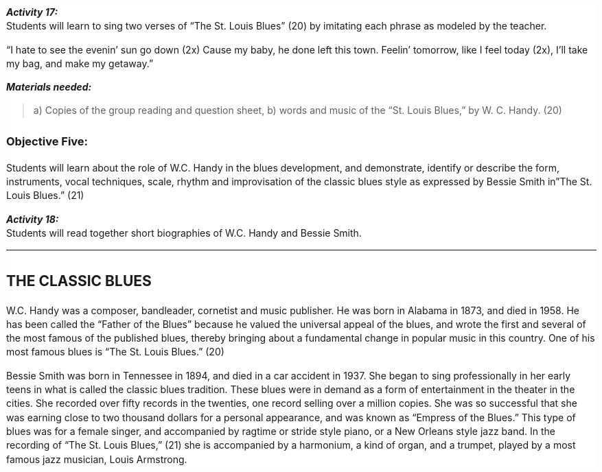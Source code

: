  <p>
  <b>
   <i>
    Activity 17:
   </i>
  </b>
  <br/>
  Students will learn to sing two verses of “The St. Louis Blues” (20) by imitating each phrase as modeled by the teacher.
 </p>
 <p>
  “I hate to see the evenin’ sun go down (2x) Cause my baby, he done left this town. Feelin’ tomorrow, like I feel today (2x), I’ll take my bag, and make my getaway.”
 </p>
<p>
  <b>
   <i>
    Materials needed:
   </i>
  </b>
  <br/>
 </p>
 <blockquote>
  <dl>
   <dt>
    a) Copies of the group reading and question sheet, b) words and music of the “St. Louis Blues,” by W. C. Handy. (20)
   </dt>
  </dl>
 </blockquote>
 <h3>
  Objective Five:
 </h3>
 Students will learn about the role of W.C. Handy in the blues development, and demonstrate, identify or describe the form, instruments, vocal techniques, scale, rhythm and improvisation of the classic blues style as expressed by Bessie Smith in”The St. Louis Blues.” (21)
<p>
  <b>
   <i>
    Activity 18:
   </i>
  </b>
  <br/>
  Students will read together short biographies of W.C. Handy and Bessie Smith.
 </p>
<hr/>
 <h2>
  THE CLASSIC BLUES
 </h2>
 W.C. Handy was a composer, bandleader, cornetist and music publisher. He was born in Alabama in 1873, and died in 1958. He has been called the “Father of the Blues” because he valued the universal appeal of the blues, and wrote the first and several of the most famous of the published blues, thereby bringing about a fundamental change in popular music in this country. One of his most famous blues is “The St. Louis Blues.” (20)
 <p>
  Bessie Smith was born in Tennessee in 1894, and died in a car accident in 1937. She began to sing professionally in her early teens in what is called the classic blues tradition. These blues were in demand as a form of entertainment in the theater in the cities. She recorded over fifty records in the twenties, one record selling over a million copies. She was so successful that she was earning close to two thousand dollars for a personal appearance, and was known as “Empress of the Blues.” This type of blues was for a female singer, and accompanied by ragtime or stride style piano, or a New Orleans style jazz band. In the recording of “The St. Louis Blues,” (21) she is accompanied by a harmonium, a kind of organ, and a trumpet, played by a most famous jazz musician, Louis Armstrong.
 </p>